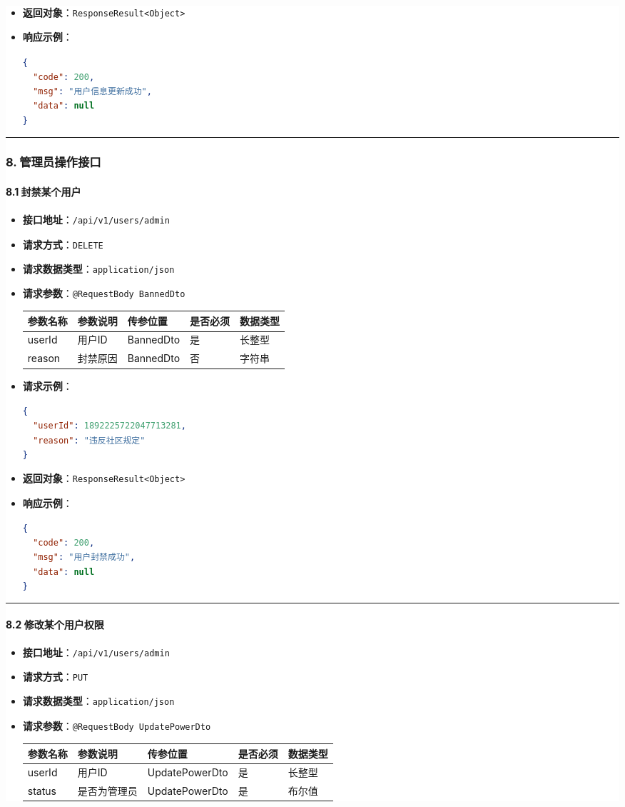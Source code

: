 - **返回对象**：`ResponseResult<Object>`

- **响应示例**：
  ```json
  {
    "code": 200,
    "msg": "用户信息更新成功",
    "data": null
  }
  ```

---

### **8. 管理员操作接口**

#### **8.1 封禁某个用户**
- **接口地址**：`/api/v1/users/admin`
- **请求方式**：`DELETE`
- **请求数据类型**：`application/json`
- **请求参数**：`@RequestBody BannedDto`

  | 参数名称   | 参数说明 | 传参位置      | 是否必须 | 数据类型 |
  |--------|------|-----------|------|------|
  | userId | 用户ID | BannedDto | 是    | 长整型  |
  | reason | 封禁原因 | BannedDto | 否    | 字符串  |

- **请求示例**：
  ```json
  {
    "userId": 1892225722047713281,
    "reason": "违反社区规定"
  }
  ```

- **返回对象**：`ResponseResult<Object>`

- **响应示例**：
  ```json
  {
    "code": 200,
    "msg": "用户封禁成功",
    "data": null
  }
  ```

---

#### **8.2 修改某个用户权限**
- **接口地址**：`/api/v1/users/admin`
- **请求方式**：`PUT`
- **请求数据类型**：`application/json`
- **请求参数**：`@RequestBody UpdatePowerDto`

  | 参数名称   | 参数说明   | 传参位置           | 是否必须 | 数据类型 |
  |--------|--------|----------------|------|------|
  | userId | 用户ID   | UpdatePowerDto | 是    | 长整型  |
  | status | 是否为管理员 | UpdatePowerDto | 是    | 布尔值  |
